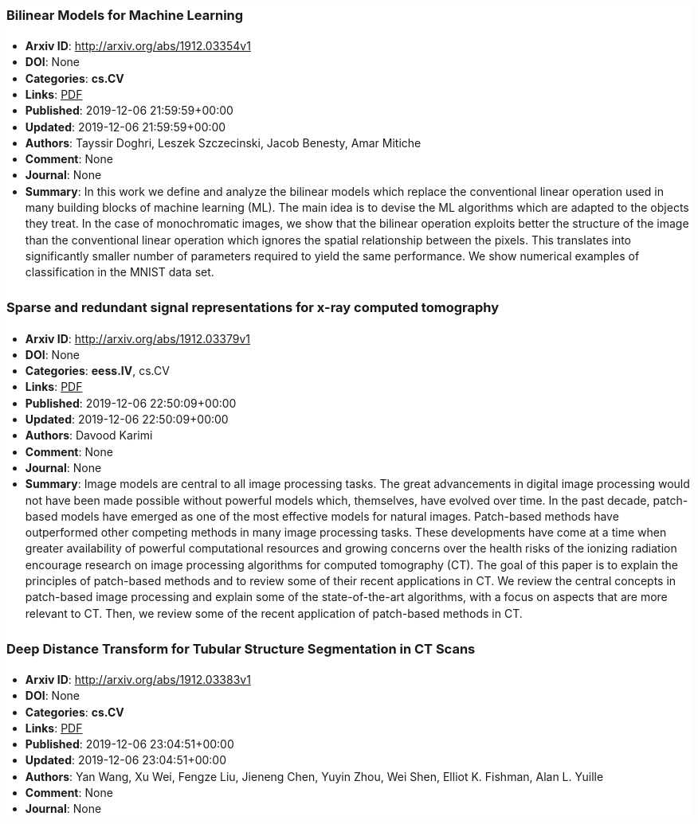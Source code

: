 

### Bilinear Models for Machine Learning
- **Arxiv ID**: http://arxiv.org/abs/1912.03354v1
- **DOI**: None
- **Categories**: **cs.CV**
- **Links**: [PDF](http://arxiv.org/pdf/1912.03354v1)
- **Published**: 2019-12-06 21:59:59+00:00
- **Updated**: 2019-12-06 21:59:59+00:00
- **Authors**: Tayssir Doghri, Leszek Szczecinski, Jacob Benesty, Amar Mitiche
- **Comment**: None
- **Journal**: None
- **Summary**: In this work we define and analyze the bilinear models which replace the conventional linear operation used in many building blocks of machine learning (ML). The main idea is to devise the ML algorithms which are adapted to the objects they treat. In the case of monochromatic images, we show that the bilinear operation exploits better the structure of the image than the conventional linear operation which ignores the spatial relationship between the pixels. This translates into significantly smaller number of parameters required to yield the same performance. We show numerical examples of classification in the MNIST data set.



### Sparse and redundant signal representations for x-ray computed tomography
- **Arxiv ID**: http://arxiv.org/abs/1912.03379v1
- **DOI**: None
- **Categories**: **eess.IV**, cs.CV
- **Links**: [PDF](http://arxiv.org/pdf/1912.03379v1)
- **Published**: 2019-12-06 22:50:09+00:00
- **Updated**: 2019-12-06 22:50:09+00:00
- **Authors**: Davood Karimi
- **Comment**: None
- **Journal**: None
- **Summary**: Image models are central to all image processing tasks. The great advancements in digital image processing would not have been made possible without powerful models which, themselves, have evolved over time. In the past decade, patch-based models have emerged as one of the most effective models for natural images. Patch-based methods have outperformed other competing methods in many image processing tasks. These developments have come at a time when greater availability of powerful computational resources and growing concerns over the health risks of the ionizing radiation encourage research on image processing algorithms for computed tomography (CT). The goal of this paper is to explain the principles of patch-based methods and to review some of their recent applications in CT. We review the central concepts in patch-based image processing and explain some of the state-of-the-art algorithms, with a focus on aspects that are more relevant to CT. Then, we review some of the recent application of patch-based methods in CT.



### Deep Distance Transform for Tubular Structure Segmentation in CT Scans
- **Arxiv ID**: http://arxiv.org/abs/1912.03383v1
- **DOI**: None
- **Categories**: **cs.CV**
- **Links**: [PDF](http://arxiv.org/pdf/1912.03383v1)
- **Published**: 2019-12-06 23:04:51+00:00
- **Updated**: 2019-12-06 23:04:51+00:00
- **Authors**: Yan Wang, Xu Wei, Fengze Liu, Jieneng Chen, Yuyin Zhou, Wei Shen, Elliot K. Fishman, Alan L. Yuille
- **Comment**: None
- **Journal**: None